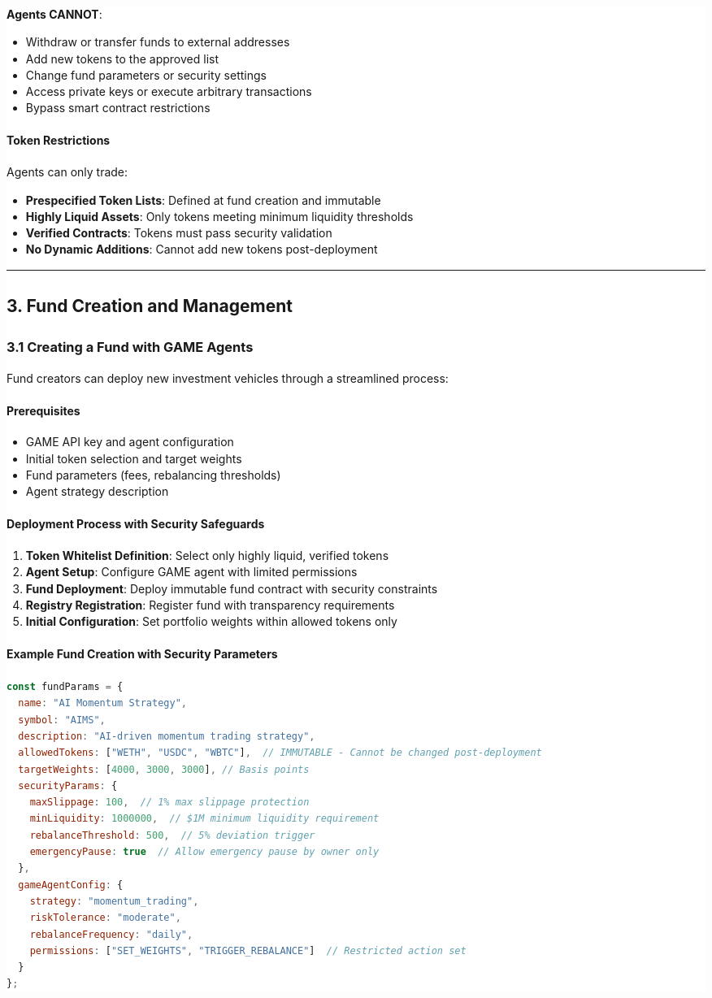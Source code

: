 **Agents CANNOT**:
- Withdraw or transfer funds to external addresses
- Add new tokens to the approved list
- Change fund parameters or security settings
- Access private keys or execute arbitrary transactions
- Bypass smart contract restrictions

#### Token Restrictions
Agents can only trade:
- **Prespecified Token Lists**: Defined at fund creation and immutable
- **Highly Liquid Assets**: Only tokens meeting minimum liquidity thresholds
- **Verified Contracts**: Tokens must pass security validation
- **No Dynamic Additions**: Cannot add new tokens post-deployment

---

## 3. Fund Creation and Management

### 3.1 Creating a Fund with GAME Agents

Fund creators can deploy new investment vehicles through a streamlined process:

#### Prerequisites
- GAME API key and agent configuration
- Initial token selection and target weights
- Fund parameters (fees, rebalancing thresholds)
- Agent strategy description

#### Deployment Process with Security Safeguards
1. **Token Whitelist Definition**: Select only highly liquid, verified tokens
2. **Agent Setup**: Configure GAME agent with limited permissions
3. **Fund Deployment**: Deploy immutable fund contract with security constraints
4. **Registry Registration**: Register fund with transparency requirements
5. **Initial Configuration**: Set portfolio weights within allowed tokens only

#### Example Fund Creation with Security Parameters
```javascript
const fundParams = {
  name: "AI Momentum Strategy",
  symbol: "AIMS",
  description: "AI-driven momentum trading strategy",
  allowedTokens: ["WETH", "USDC", "WBTC"],  // IMMUTABLE - Cannot be changed post-deployment
  targetWeights: [4000, 3000, 3000], // Basis points
  securityParams: {
    maxSlippage: 100,  // 1% max slippage protection
    minLiquidity: 1000000,  // $1M minimum liquidity requirement
    rebalanceThreshold: 500,  // 5% deviation trigger
    emergencyPause: true  // Allow emergency pause by owner only
  },
  gameAgentConfig: {
    strategy: "momentum_trading",
    riskTolerance: "moderate",
    rebalanceFrequency: "daily",
    permissions: ["SET_WEIGHTS", "TRIGGER_REBALANCE"]  // Restricted action set
  }
};
```
